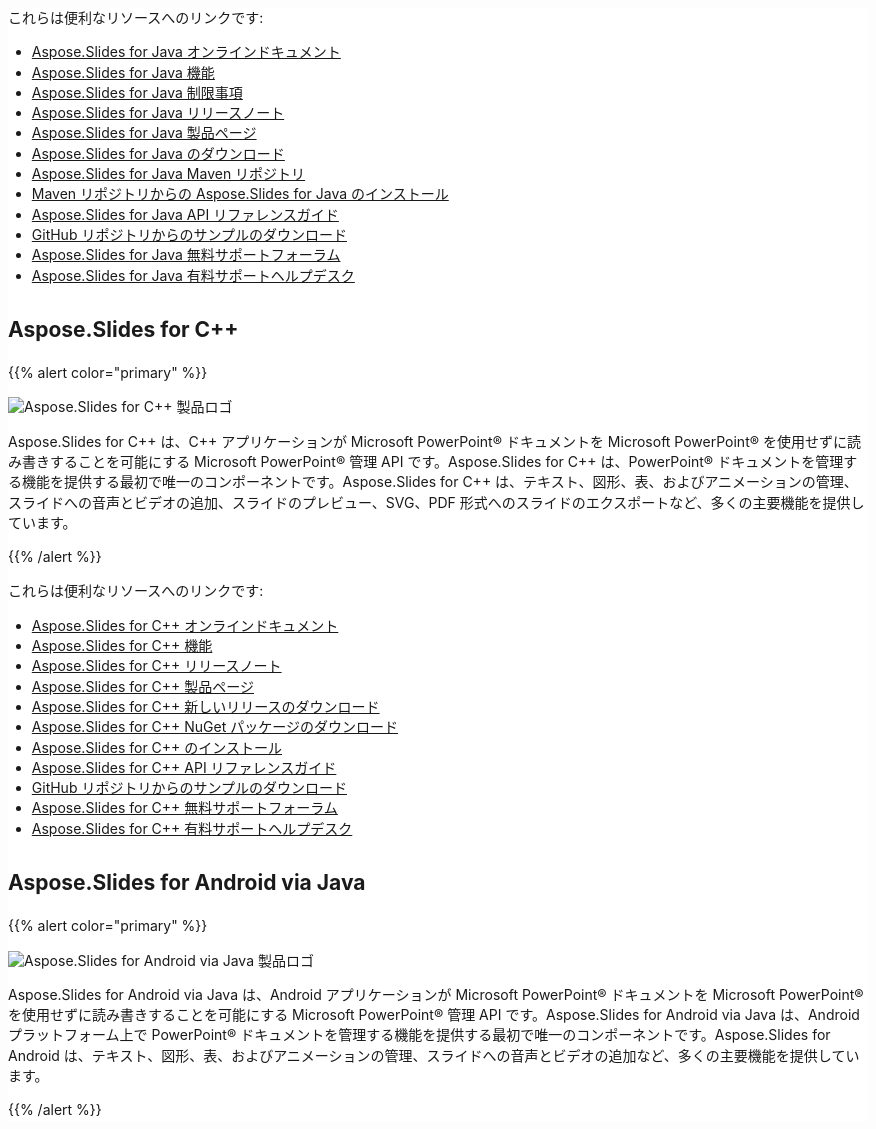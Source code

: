 これらは便利なリソースへのリンクです:  
- [Aspose.Slides for Java オンラインドキュメント](/slides/ja/java/)  
- [Aspose.Slides for Java 機能](/slides/ja/java/features-overview/)  
- [Aspose.Slides for Java 制限事項](/slides/ja/java/known-issues/)  
- [Aspose.Slides for Java リリースノート](https://releases.aspose.com/slides/java/release-notes/)  
- [Aspose.Slides for Java 製品ページ](https://products.aspose.com/slides/java/)  
- [Aspose.Slides for Java のダウンロード](https://releases.aspose.com/slides/java/)  
- [Aspose.Slides for Java Maven リポジトリ](https://releases.aspose.com/java/repo/com/aspose/aspose-slides/)  
- [Maven リポジトリからの Aspose.Slides for Java のインストール](/slides/ja/java/installation/)  
- [Aspose.Slides for Java API リファレンスガイド](https://reference.aspose.com/slides/java)  
- [GitHub リポジトリからのサンプルのダウンロード](https://github.com/aspose-slides/Aspose.Slides-for-Java)  
- [Aspose.Slides for Java 無料サポートフォーラム](https://forum.aspose.com/c/slides/11)  
- [Aspose.Slides for Java 有料サポートヘルプデスク](https://helpdesk.aspose.com/)  

## Aspose.Slides for C++  

{{% alert color="primary" %}}  

![Aspose.Slides for C++ 製品ロゴ](home_3.png)  

Aspose.Slides for C++ は、C++ アプリケーションが Microsoft PowerPoint® ドキュメントを Microsoft PowerPoint® を使用せずに読み書きすることを可能にする Microsoft PowerPoint® 管理 API です。Aspose.Slides for C++ は、PowerPoint® ドキュメントを管理する機能を提供する最初で唯一のコンポーネントです。Aspose.Slides for C++ は、テキスト、図形、表、およびアニメーションの管理、スライドへの音声とビデオの追加、スライドのプレビュー、SVG、PDF 形式へのスライドのエクスポートなど、多くの主要機能を提供しています。  

{{% /alert %}}  

これらは便利なリソースへのリンクです:  
- [Aspose.Slides for C++ オンラインドキュメント](/slides/ja/cpp/)  
- [Aspose.Slides for C++ 機能](/slides/ja/cpp/features-overview/)  
- [Aspose.Slides for C++ リリースノート](https://releases.aspose.com/slides/cpp/release-notes/)  
- [Aspose.Slides for C++ 製品ページ](https://products.aspose.com/slides/cpp/)  
- [Aspose.Slides for C++ 新しいリリースのダウンロード](https://releases.aspose.com/slides/cpp/)  
- [Aspose.Slides for C++ NuGet パッケージのダウンロード](https://www.nuget.org/packages/Aspose.Slides.CPP/)  
- [Aspose.Slides for C++ のインストール](https://www.nuget.org/packages/Aspose.Slides.CPP/)  
- [Aspose.Slides for C++ API リファレンスガイド](https://products.aspose.com/slides/cpp/)  
- [GitHub リポジトリからのサンプルのダウンロード](https://github.com/aspose-slides/Aspose.Slides-for-C)  
- [Aspose.Slides for C++ 無料サポートフォーラム](https://forum.aspose.com/c/slides/11)  
- [Aspose.Slides for C++ 有料サポートヘルプデスク](https://helpdesk.aspose.com/)  

## Aspose.Slides for Android via Java  

{{% alert color="primary" %}}  

![Aspose.Slides for Android via Java 製品ロゴ](home_4.png)  

Aspose.Slides for Android via Java は、Android アプリケーションが Microsoft PowerPoint® ドキュメントを Microsoft PowerPoint® を使用せずに読み書きすることを可能にする Microsoft PowerPoint® 管理 API です。Aspose.Slides for Android via Java は、Android プラットフォーム上で PowerPoint® ドキュメントを管理する機能を提供する最初で唯一のコンポーネントです。Aspose.Slides for Android は、テキスト、図形、表、およびアニメーションの管理、スライドへの音声とビデオの追加など、多くの主要機能を提供しています。  

{{% /alert %}}  
